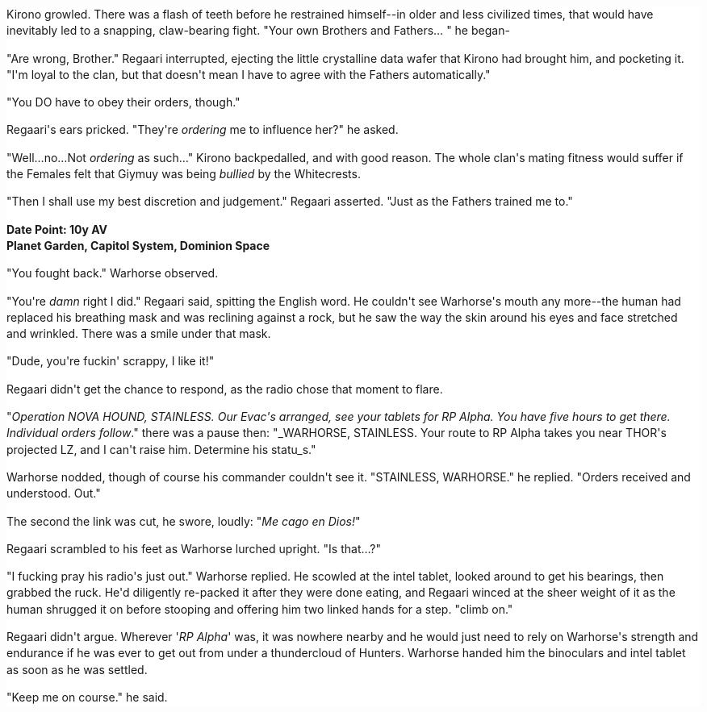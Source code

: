 Kirono growled. There was a flash of teeth before he restrained himself--in
older and less civilized times, that would have inevitably led to a snapping,
claw-bearing fight. "Your own Brothers and Fathers… " he began-

"Are wrong, Brother." Regaari interrupted, ejecting the little crystalline
data wafer that Kirono had brought him, and pocketing it. "I'm loyal to the
clan, but that doesn't mean I have to agree with the Fathers automatically."

"You DO have to obey their orders, though."

Regaari's ears pricked. "They're _ordering_ me to influence her?" he asked.

"Well…no…Not _ordering_ as such…" Kirono backpedalled, and with good reason.
The whole clan's mating fitness would suffer if the Females felt that Giymuy
was being _bullied_ by the Whitecrests.

"Then I shall use my best discretion and judgement." Regaari asserted. "Just
as the Fathers trained me to."

**Date Point: 10y AV**  
**Planet Garden, Capitol System, Dominion Space**

"You fought back." Warhorse observed.

"You're _damn_ right I did." Regaari said, spitting the English word. He
couldn't see Warhorse's mouth any more--the human had replaced his breathing
mask and was reclining against a rock, but he saw the way the skin around his
eyes and face stretched and wrinkled. There was a smile under that mask.

"Dude, you're fuckin' scrappy, I like it!"

Regaari didn't get the chance to respond, as the radio chose that moment to
flare.

"_Operation NOVA HOUND, STAINLESS. Our Evac's arranged, see your tablets for
RP Alpha. You have five hours to get there. Individual orders follow_." there
was a pause then: "_WARHORSE, STAINLESS. Your route to RP Alpha takes you near
THOR's projected LZ, and I can't raise him. Determine his statu_s."

Warhorse nodded, though of course his commander couldn't see it. "STAINLESS,
WARHORSE." he replied. "Orders received and understood. Out."

The second the link was cut, he swore, loudly: "_Me cago en Dios!_"

Regaari scrambled to his feet as Warhorse lurched upright. "Is that…?"

"I fucking pray his radio's just out." Warhorse replied. He scowled at the
intel tablet, looked around to get his bearings, then grabbed the ruck. He'd
diligently re-packed it after they were done eating, and Regaari winced at the
sheer weight of it as the human shrugged it on before stooping and offering
him two linked hands for a step. "climb on."

Regaari didn't argue. Wherever '_RP Alpha_' was, it was nowhere nearby and he
would just need to rely on Warhorse's strength and endurance if he was ever to
get out from under a thundercloud of Hunters. Warhorse handed him the
binoculars and intel tablet as soon as he was settled.

"Keep me on course." he said.
